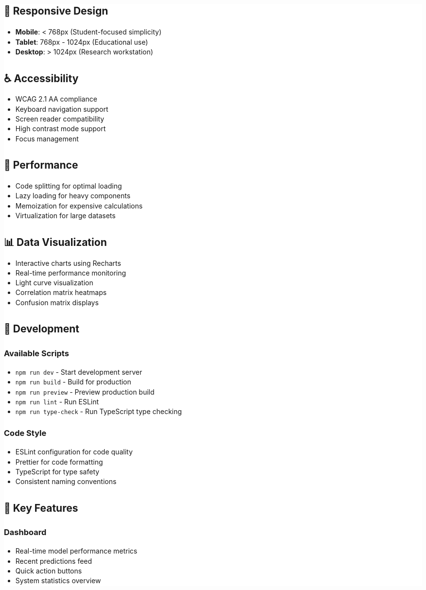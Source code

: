 ## 📱 Responsive Design

- **Mobile**: < 768px (Student-focused simplicity)
- **Tablet**: 768px - 1024px (Educational use)
- **Desktop**: > 1024px (Research workstation)

## ♿ Accessibility

- WCAG 2.1 AA compliance
- Keyboard navigation support
- Screen reader compatibility
- High contrast mode support
- Focus management

## 🚀 Performance

- Code splitting for optimal loading
- Lazy loading for heavy components
- Memoization for expensive calculations
- Virtualization for large datasets

## 📊 Data Visualization

- Interactive charts using Recharts
- Real-time performance monitoring
- Light curve visualization
- Correlation matrix heatmaps
- Confusion matrix displays

## 🔧 Development

### Available Scripts

- `npm run dev` - Start development server
- `npm run build` - Build for production
- `npm run preview` - Preview production build
- `npm run lint` - Run ESLint
- `npm run type-check` - Run TypeScript type checking

### Code Style

- ESLint configuration for code quality
- Prettier for code formatting
- TypeScript for type safety
- Consistent naming conventions

## 🌟 Key Features

### Dashboard
- Real-time model performance metrics
- Recent predictions feed
- Quick action buttons
- System statistics overview
